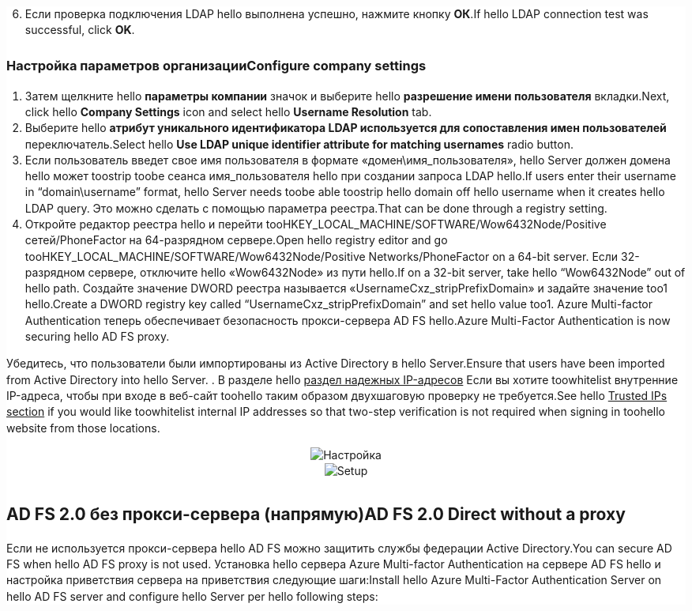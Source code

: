 6. <span data-ttu-id="3b614-153">Если проверка подключения LDAP hello выполнена успешно, нажмите кнопку **ОК**.</span><span class="sxs-lookup"><span data-stu-id="3b614-153">If hello LDAP connection test was successful, click **OK**.</span></span>

### <a name="configure-company-settings"></a><span data-ttu-id="3b614-154">Настройка параметров организации</span><span class="sxs-lookup"><span data-stu-id="3b614-154">Configure company settings</span></span>
1. <span data-ttu-id="3b614-155">Затем щелкните hello **параметры компании** значок и выберите hello **разрешение имени пользователя** вкладки.</span><span class="sxs-lookup"><span data-stu-id="3b614-155">Next, click hello **Company Settings** icon and select hello **Username Resolution** tab.</span></span>
2. <span data-ttu-id="3b614-156">Выберите hello **атрибут уникального идентификатора LDAP используется для сопоставления имен пользователей** переключатель.</span><span class="sxs-lookup"><span data-stu-id="3b614-156">Select hello **Use LDAP unique identifier attribute for matching usernames** radio button.</span></span>
3. <span data-ttu-id="3b614-157">Если пользователь введет свое имя пользователя в формате «домен\имя_пользователя», hello Server должен домена hello может toostrip toobe сеанса имя_пользователя hello при создании запроса LDAP hello.</span><span class="sxs-lookup"><span data-stu-id="3b614-157">If users enter their username in “domain\username” format, hello Server needs toobe able toostrip hello domain off hello username when it creates hello LDAP query.</span></span> <span data-ttu-id="3b614-158">Это можно сделать с помощью параметра реестра.</span><span class="sxs-lookup"><span data-stu-id="3b614-158">That can be done through a registry setting.</span></span>
4. <span data-ttu-id="3b614-159">Откройте редактор реестра hello и перейти tooHKEY_LOCAL_MACHINE/SOFTWARE/Wow6432Node/Positive сетей/PhoneFactor на 64-разрядном сервере.</span><span class="sxs-lookup"><span data-stu-id="3b614-159">Open hello registry editor and go tooHKEY_LOCAL_MACHINE/SOFTWARE/Wow6432Node/Positive Networks/PhoneFactor on a 64-bit server.</span></span> <span data-ttu-id="3b614-160">Если 32-разрядном сервере, отключите hello «Wow6432Node» из пути hello.</span><span class="sxs-lookup"><span data-stu-id="3b614-160">If on a 32-bit server, take hello “Wow6432Node” out of hello path.</span></span> <span data-ttu-id="3b614-161">Создайте значение DWORD реестра называется «UsernameCxz_stripPrefixDomain» и задайте значение too1 hello.</span><span class="sxs-lookup"><span data-stu-id="3b614-161">Create a DWORD registry key called “UsernameCxz_stripPrefixDomain” and set hello value too1.</span></span> <span data-ttu-id="3b614-162">Azure Multi-factor Authentication теперь обеспечивает безопасность прокси-сервера AD FS hello.</span><span class="sxs-lookup"><span data-stu-id="3b614-162">Azure Multi-Factor Authentication is now securing hello AD FS proxy.</span></span>

<span data-ttu-id="3b614-163">Убедитесь, что пользователи были импортированы из Active Directory в hello Server.</span><span class="sxs-lookup"><span data-stu-id="3b614-163">Ensure that users have been imported from Active Directory into hello Server.</span></span> <span data-ttu-id="3b614-164">. В разделе hello [раздел надежных IP-адресов](#trusted-ips) Если вы хотите toowhitelist внутренние IP-адреса, чтобы при входе в веб-сайт toohello таким образом двухшаговую проверку не требуется.</span><span class="sxs-lookup"><span data-stu-id="3b614-164">See hello [Trusted IPs section](#trusted-ips) if you would like toowhitelist internal IP addresses so that two-step verification is not required when signing in toohello website from those locations.</span></span>

<span data-ttu-id="3b614-165"><center>![Настройка](./media/multi-factor-authentication-get-started-adfs-adfs2/reg.png)</center></span><span class="sxs-lookup"><span data-stu-id="3b614-165"><center>![Setup](./media/multi-factor-authentication-get-started-adfs-adfs2/reg.png)</center></span></span>

## <a name="ad-fs-20-direct-without-a-proxy"></a><span data-ttu-id="3b614-166">AD FS 2.0 без прокси-сервера (напрямую)</span><span class="sxs-lookup"><span data-stu-id="3b614-166">AD FS 2.0 Direct without a proxy</span></span>
<span data-ttu-id="3b614-167">Если не используется прокси-сервера hello AD FS можно защитить службы федерации Active Directory.</span><span class="sxs-lookup"><span data-stu-id="3b614-167">You can secure AD FS when hello AD FS proxy is not used.</span></span> <span data-ttu-id="3b614-168">Установка hello сервера Azure Multi-factor Authentication на сервере AD FS hello и настройка приветствия сервера на приветствия следующие шаги:</span><span class="sxs-lookup"><span data-stu-id="3b614-168">Install hello Azure Multi-Factor Authentication Server on hello AD FS server and configure hello Server per hello following steps:</span></span>
